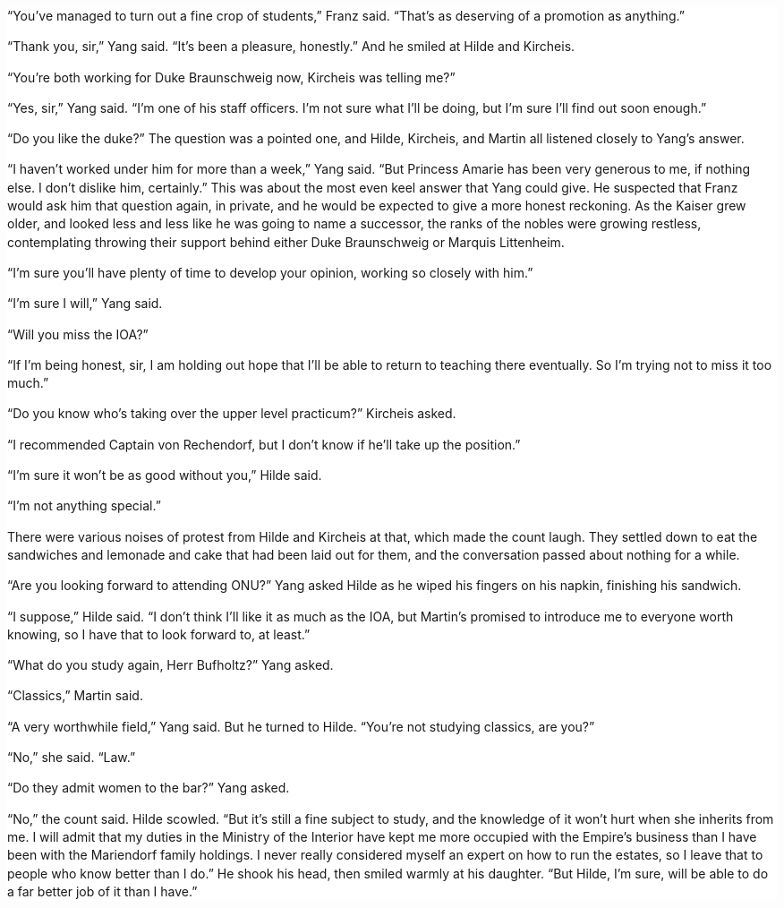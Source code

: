 “You’ve managed to turn out a fine crop of students,” Franz said. “That’s as deserving of a promotion as anything.”

“Thank you, sir,” Yang said. “It’s been a pleasure, honestly.” And he smiled at Hilde and Kircheis.

“You’re both working for Duke Braunschweig now, Kircheis was telling me?”

“Yes, sir,” Yang said. “I’m one of his staff officers. I’m not sure what I’ll be doing, but I’m sure I’ll find out soon enough.”

“Do you like the duke?” The question was a pointed one, and Hilde, Kircheis, and Martin all listened closely to Yang’s answer.

“I haven’t worked under him for more than a week,” Yang said. “But Princess Amarie has been very generous to me, if nothing else. I don’t dislike him, certainly.” This was about the most even keel answer that Yang could give. He suspected that Franz would ask him that question again, in private, and he would be expected to give a more honest reckoning. As the Kaiser grew older, and looked less and less like he was going to name a successor, the ranks of the nobles were growing restless, contemplating throwing their support behind either Duke Braunschweig or Marquis Littenheim.

“I’m sure you’ll have plenty of time to develop your opinion, working so closely with him.”

“I’m sure I will,” Yang said.

“Will you miss the IOA?”

“If I’m being honest, sir, I am holding out hope that I’ll be able to return to teaching there eventually. So I’m trying not to miss it too much.”

“Do you know who’s taking over the upper level practicum?” Kircheis asked.

“I recommended Captain von Rechendorf, but I don’t know if he’ll take up the position.”

“I’m sure it won’t be as good without you,” Hilde said.

“I’m not anything special.”

There were various noises of protest from Hilde and Kircheis at that, which made the count laugh. They settled down to eat the sandwiches and lemonade and cake that had been laid out for them, and the conversation passed about nothing for a while.

“Are you looking forward to attending ONU?” Yang asked Hilde as he wiped his fingers on his napkin, finishing his sandwich.

“I suppose,” Hilde said. “I don’t think I’ll like it as much as the IOA, but Martin’s promised to introduce me to everyone worth knowing, so I have that to look forward to, at least.”

“What do you study again, Herr Bufholtz?” Yang asked.

“Classics,” Martin said.

“A very worthwhile field,” Yang said. But he turned to Hilde. “You’re not studying classics, are you?”

“No,” she said. “Law.”

“Do they admit women to the bar?” Yang asked.

“No,” the count said. Hilde scowled. “But it’s still a fine subject to study, and the knowledge of it won’t hurt when she inherits from me. I will admit that my duties in the Ministry of the Interior have kept me more occupied with the Empire’s business than I have been with the Mariendorf family holdings. I never really considered myself an expert on how to run the estates, so I leave that to people who know better than I do.” He shook his head, then smiled warmly at his daughter. “But Hilde, I’m sure, will be able to do a far better job of it than I have.”
